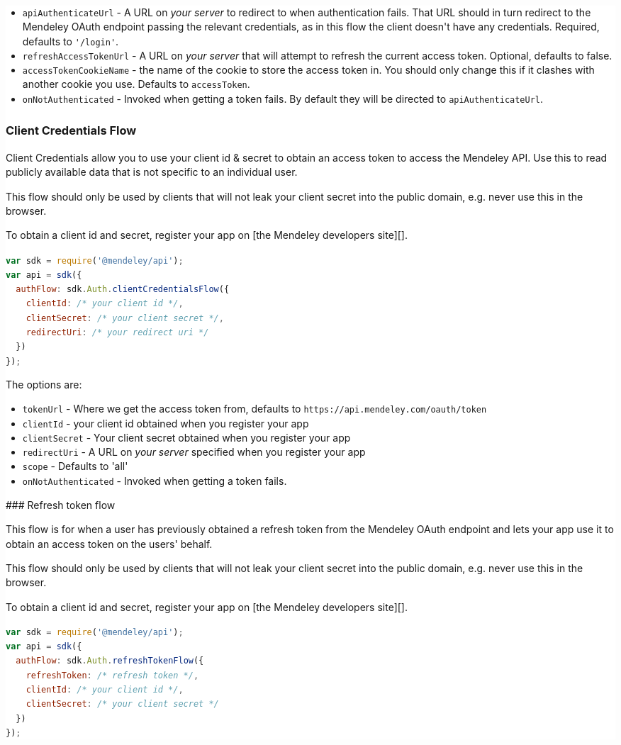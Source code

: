 - `apiAuthenticateUrl` - A URL on *your server* to redirect to when authentication fails. That URL should in turn redirect to the Mendeley OAuth endpoint passing the relevant credentials, as in this flow the client doesn't have any credentials. Required, defaults to `'/login'`.
- `refreshAccessTokenUrl` - A URL on *your server* that will attempt to refresh the current access token. Optional, defaults to false.
- `accessTokenCookieName` - the name of the cookie to store the access token in. You should only change this if it clashes with another cookie you use. Defaults to `accessToken`.
- `onNotAuthenticated` - Invoked when getting a token fails. By default they will be directed to `apiAuthenticateUrl`.

### Client Credentials Flow

Client Credentials allow you to use your client id & secret to obtain an access token to access the Mendeley API.  Use this to read publicly available data that is not specific to an individual user.

This flow should only be used by clients that will not leak your client secret into the public domain, e.g. never use this in the browser.

To obtain a client id and secret, register your app on [the Mendeley developers site][].

```javascript
var sdk = require('@mendeley/api');
var api = sdk({
  authFlow: sdk.Auth.clientCredentialsFlow({
    clientId: /* your client id */,
    clientSecret: /* your client secret */,
    redirectUri: /* your redirect uri */
  })
});
```

The options are:

- `tokenUrl` - Where we get the access token from, defaults to `https://api.mendeley.com/oauth/token`
- `clientId` - your client id obtained when you register your app
- `clientSecret` - Your client secret obtained when you register your app
- `redirectUri` - A URL on *your server* specified when you register your app
- `scope` - Defaults to 'all'
- `onNotAuthenticated` - Invoked when getting a token fails.

### Refresh token flow

This flow is for when a user has previously obtained a refresh token from the Mendeley OAuth endpoint and lets your app use it to obtain an access token on the users' behalf.

This flow should only be used by clients that will not leak your client secret into the public domain, e.g. never use this in the browser.

To obtain a client id and secret, register your app on [the Mendeley developers site][].

```javascript
var sdk = require('@mendeley/api');
var api = sdk({
  authFlow: sdk.Auth.refreshTokenFlow({
    refreshToken: /* refresh token */,
    clientId: /* your client id */,
    clientSecret: /* your client secret */
  })
});
```


[travis-image]: http://img.shields.io/travis/Mendeley/mendeley-javascript-sdk/master.svg?style=flat
[travis-url]: https://travis-ci.org/Mendeley/mendeley-javascript-sdk
[david-image]: https://david-dm.org/Mendeley/mendeley-javascript-sdk.svg
[david-url]: https://david-dm.org/Mendeley/mendeley-javascript-sdk